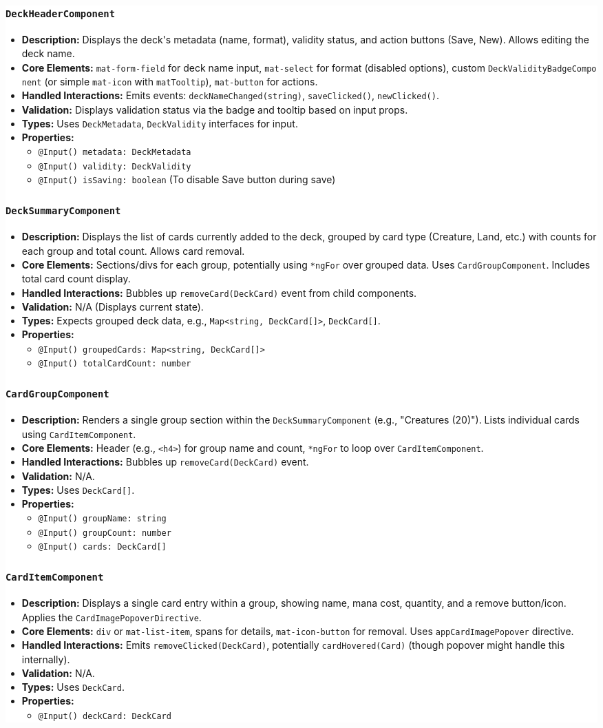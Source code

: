 ### `DeckHeaderComponent`
- **Description:** Displays the deck's metadata (name, format), validity status, and action buttons (Save, New). Allows editing the deck name.
- **Core Elements:** `mat-form-field` for deck name input, `mat-select` for format (disabled options), custom `DeckValidityBadgeComponent` (or simple `mat-icon` with `matTooltip`), `mat-button` for actions.
- **Handled Interactions:** Emits events: `deckNameChanged(string)`, `saveClicked()`, `newClicked()`.
- **Validation:** Displays validation status via the badge and tooltip based on input props.
- **Types:** Uses `DeckMetadata`, `DeckValidity` interfaces for input.
- **Properties:**
    - `@Input() metadata: DeckMetadata`
    - `@Input() validity: DeckValidity`
    - `@Input() isSaving: boolean` (To disable Save button during save)

### `DeckSummaryComponent`
- **Description:** Displays the list of cards currently added to the deck, grouped by card type (Creature, Land, etc.) with counts for each group and total count. Allows card removal.
- **Core Elements:** Sections/divs for each group, potentially using `*ngFor` over grouped data. Uses `CardGroupComponent`. Includes total card count display.
- **Handled Interactions:** Bubbles up `removeCard(DeckCard)` event from child components.
- **Validation:** N/A (Displays current state).
- **Types:** Expects grouped deck data, e.g., `Map<string, DeckCard[]>`, `DeckCard[]`.
- **Properties:**
    - `@Input() groupedCards: Map<string, DeckCard[]>`
    - `@Input() totalCardCount: number`

### `CardGroupComponent`
- **Description:** Renders a single group section within the `DeckSummaryComponent` (e.g., "Creatures (20)"). Lists individual cards using `CardItemComponent`.
- **Core Elements:** Header (e.g., `<h4>`) for group name and count, `*ngFor` to loop over `CardItemComponent`.
- **Handled Interactions:** Bubbles up `removeCard(DeckCard)` event.
- **Validation:** N/A.
- **Types:** Uses `DeckCard[]`.
- **Properties:**
    - `@Input() groupName: string`
    *   `@Input() groupCount: number`
    *   `@Input() cards: DeckCard[]`

### `CardItemComponent`
- **Description:** Displays a single card entry within a group, showing name, mana cost, quantity, and a remove button/icon. Applies the `CardImagePopoverDirective`.
- **Core Elements:** `div` or `mat-list-item`, spans for details, `mat-icon-button` for removal. Uses `appCardImagePopover` directive.
- **Handled Interactions:** Emits `removeClicked(DeckCard)`, potentially `cardHovered(Card)` (though popover might handle this internally).
- **Validation:** N/A.
- **Types:** Uses `DeckCard`.
- **Properties:**
    - `@Input() deckCard: DeckCard`

